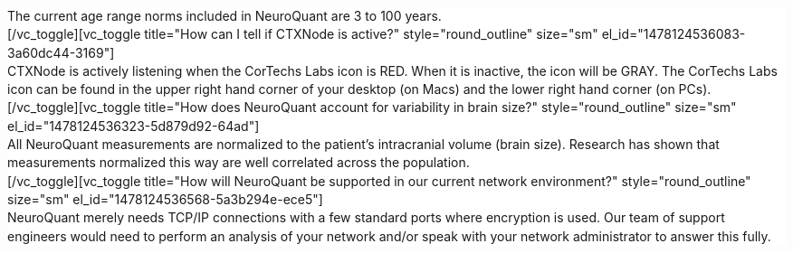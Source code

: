 <div id="ui-id-14" class="wpb_accordion_content ui-accordion-content vc_clearfix ui-helper-reset ui-widget-content ui-corner-bottom ui-accordion-content-active">
<div class="wpb_text_column wpb_content_element ">
<div class="wpb_wrapper">
<div id="ui-id-16" class="wpb_accordion_content ui-accordion-content vc_clearfix ui-helper-reset ui-widget-content ui-corner-bottom ui-accordion-content-active">
<div class="wpb_text_column wpb_content_element ">
<div class="wpb_wrapper">The current age range norms included in NeuroQuant are 3 to 100 years.</div>
</div>
</div>
</div>
</div>
</div>
[/vc_toggle][vc_toggle title="How can I tell if CTXNode is active?" style="round_outline" size="sm" el_id="1478124536083-3a60dc44-3169"]
<div id="ui-id-14" class="wpb_accordion_content ui-accordion-content vc_clearfix ui-helper-reset ui-widget-content ui-corner-bottom ui-accordion-content-active">
<div class="wpb_text_column wpb_content_element ">
<div class="wpb_wrapper">
<div id="ui-id-16" class="wpb_accordion_content ui-accordion-content vc_clearfix ui-helper-reset ui-widget-content ui-corner-bottom ui-accordion-content-active">
<div class="wpb_text_column wpb_content_element ">
<div class="wpb_wrapper">CTXNode is actively listening when the CorTechs Labs icon is RED. When it is inactive, the icon will be GRAY. The CorTechs Labs icon can be found in the upper right hand corner of your desktop (on Macs) and the lower right hand corner (on PCs).</div>
</div>
</div>
</div>
</div>
</div>
[/vc_toggle][vc_toggle title="How does NeuroQuant account for variability in brain size?" style="round_outline" size="sm" el_id="1478124536323-5d879d92-64ad"]
<div id="ui-id-14" class="wpb_accordion_content ui-accordion-content vc_clearfix ui-helper-reset ui-widget-content ui-corner-bottom ui-accordion-content-active">
<div class="wpb_text_column wpb_content_element ">
<div class="wpb_wrapper">
<div id="ui-id-16" class="wpb_accordion_content ui-accordion-content vc_clearfix ui-helper-reset ui-widget-content ui-corner-bottom ui-accordion-content-active">
<div class="wpb_text_column wpb_content_element ">
<div class="wpb_wrapper">All NeuroQuant measurements are normalized to the patient’s intracranial volume (brain size). Research has shown that measurements normalized this way are well correlated across the population.</div>
</div>
</div>
</div>
</div>
</div>
[/vc_toggle][vc_toggle title="How will NeuroQuant be supported in our current network environment?" style="round_outline" size="sm" el_id="1478124536568-5a3b294e-ece5"]
<div id="ui-id-14" class="wpb_accordion_content ui-accordion-content vc_clearfix ui-helper-reset ui-widget-content ui-corner-bottom ui-accordion-content-active">
<div class="wpb_text_column wpb_content_element ">
<div class="wpb_wrapper">
<div id="ui-id-16" class="wpb_accordion_content ui-accordion-content vc_clearfix ui-helper-reset ui-widget-content ui-corner-bottom ui-accordion-content-active">
<div class="wpb_text_column wpb_content_element ">
<div class="wpb_wrapper">NeuroQuant merely needs TCP/IP connections with a few standard ports where encryption is used. Our team of support engineers would need to perform an analysis of your network and/or speak with your network administrator to answer this fully.</div>
</div>
</div>
</div>
</div>